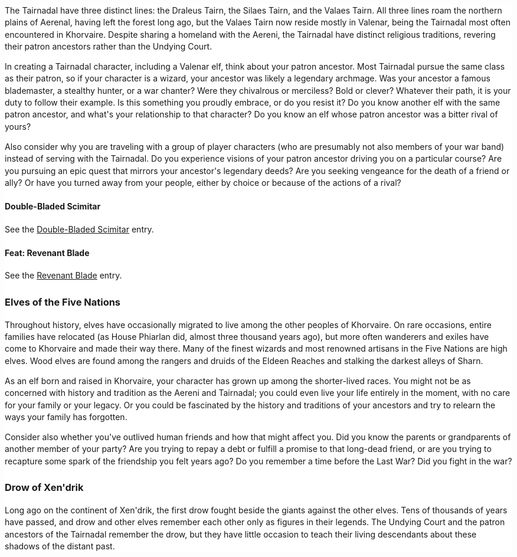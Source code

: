 The Tairnadal have three distinct lines: the Draleus Tairn, the Silaes Tairn, and the Valaes Tairn. All three lines roam the northern plains of Aerenal, having left the forest long ago, but the Valaes Tairn now reside mostly in Valenar, being the Tairnadal most often encountered in Khorvaire. Despite sharing a homeland with the Aereni, the Tairnadal have distinct religious traditions, revering their patron ancestors rather than the Undying Court.

In creating a Tairnadal character, including a Valenar elf, think about your patron ancestor. Most Tairnadal pursue the same class as their patron, so if your character is a wizard, your ancestor was likely a legendary archmage. Was your ancestor a famous blademaster, a stealthy hunter, or a war chanter? Were they chivalrous or merciless? Bold or clever? Whatever their path, it is your duty to follow their example. Is this something you proudly embrace, or do you resist it? Do you know another elf with the same patron ancestor, and what's your relationship to that character? Do you know an elf whose patron ancestor was a bitter rival of yours?

Also consider why you are traveling with a group of player characters (who are presumably not also members of your war band) instead of serving with the Tairnadal. Do you experience visions of your patron ancestor driving you on a particular course? Are you pursuing an epic quest that mirrors your ancestor's legendary deeds? Are you seeking vengeance for the death of a friend or ally? Or have you turned away from your people, either by choice or because of the actions of a rival?

#### Double-Bladed Scimitar

See the [Double-Bladed Scimitar](/3-Mechanics/CLI/items/double-bladed-scimitar-erlw.md) entry.

#### Feat: Revenant Blade

See the [Revenant Blade](/3-Mechanics/CLI/feats/revenant-blade-erlw.md) entry.

### Elves of the Five Nations

Throughout history, elves have occasionally migrated to live among the other peoples of Khorvaire. On rare occasions, entire families have relocated (as House Phiarlan did, almost three thousand years ago), but more often wanderers and exiles have come to Khorvaire and made their way there. Many of the finest wizards and most renowned artisans in the Five Nations are high elves. Wood elves are found among the rangers and druids of the Eldeen Reaches and stalking the darkest alleys of Sharn.

As an elf born and raised in Khorvaire, your character has grown up among the shorter-lived races. You might not be as concerned with history and tradition as the Aereni and Tairnadal; you could even live your life entirely in the moment, with no care for your family or your legacy. Or you could be fascinated by the history and traditions of your ancestors and try to relearn the ways your family has forgotten.

Consider also whether you've outlived human friends and how that might affect you. Did you know the parents or grandparents of another member of your party? Are you trying to repay a debt or fulfill a promise to that long-dead friend, or are you trying to recapture some spark of the friendship you felt years ago? Do you remember a time before the Last War? Did you fight in the war?

### Drow of Xen'drik

Long ago on the continent of Xen'drik, the first drow fought beside the giants against the other elves. Tens of thousands of years have passed, and drow and other elves remember each other only as figures in their legends. The Undying Court and the patron ancestors of the Tairnadal remember the drow, but they have little occasion to teach their living descendants about these shadows of the distant past.
